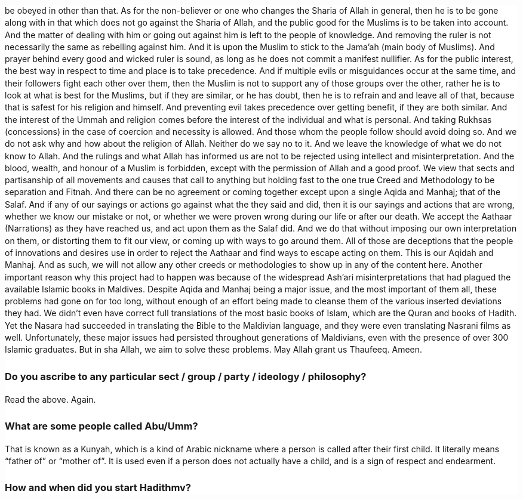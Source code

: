 be obeyed in other than that. As for the non-believer or one who changes the Sharia of Allah in general, then he is to be gone along with in that which does not go against the Sharia of Allah, and the public good for the Muslims is to be taken into account. And the matter of dealing with him or going out against him is left to the people of knowledge. And removing the ruler is not necessarily the same as rebelling against him. And it is upon the Muslim to stick to the Jama’ah (main body of Muslims). And prayer behind every good and wicked ruler is sound, as long as he does not commit a manifest nullifier. As for the public interest, the best way in respect to time and place is to take precedence. And if multiple evils or misguidances occur at the same time, and their followers fight each other over them, then the Muslim is not to support any of those groups over the other, rather he is to look at what is best for the Muslims, but if they are similar, or he has doubt, then he is to refrain and and leave all of that, because that is safest for his religion and himself. And preventing evil takes precedence over getting benefit, if they are both similar. And the interest of the Ummah and religion comes before the interest of the individual and what is personal. And taking Rukhsas (concessions) in the case of coercion and necessity is allowed. And those whom the people follow should avoid doing so. And we do not ask why and how about the religion of Allah. Neither do we say no to it. And we leave the knowledge of what we do not know to Allah. And the rulings and what Allah has informed us are not to be rejected using intellect and misinterpretation. And the blood, wealth, and honour of a Muslim is forbidden, except with the permission of Allah and a good proof. We view that sects and partisanship of all movements and causes that call to anything but holding fast to the one true Creed and Methodology to be separation and Fitnah. And there can be no agreement or coming together except upon a single Aqida and Manhaj; that of the Salaf. And if any of our sayings or actions go against what the they said and did, then it is our sayings and actions that are wrong, whether we know our mistake or not, or whether we were proven wrong during our life or after our death. We accept the Aathaar (Narrations) as they have reached us, and act upon them as the Salaf did. And we do that without imposing our own interpretation on them, or distorting them to fit our view, or coming up with ways to go around them. All of those are deceptions that the people of innovations and desires use in order to reject the Aathaar and find ways to escape acting on them. This is our Aqidah and Manhaj. And as such, we will not allow any other creeds or methodologies to show up in any of the content here. Another important reason why this project had to happen was because of the widespread Ash’ari misinterpretations that had plagued the available Islamic books in Maldives. Despite Aqida and Manhaj being a major issue, and the most important of them all, these problems had gone on for too long, without enough of an effort being made to cleanse them of the various inserted deviations they had. We didn’t even have correct full translations of the most basic books of Islam, which are the Quran and books of Hadith. Yet the Nasara had succeeded in translating the Bible to the Maldivian language, and they were even translating Nasrani films as well. Unfortunately, these major issues had persisted throughout generations of Maldivians, even with the presence of over 300 Islamic graduates. But in sha Allah, we aim to solve these problems. May Allah grant us Thaufeeq. Ameen.

### Do you ascribe to any particular sect / group / party / ideology / philosophy?

Read the above. Again.

### What are some people called Abu/Umm?

That is known as a Kunyah, which is a kind of Arabic nickname where a person is called after their first child. It literally means “father of” or “mother of”. It is used even if a person does not actually have a child, and is a sign of respect and endearment.

### How and when did you start Hadithmv?

